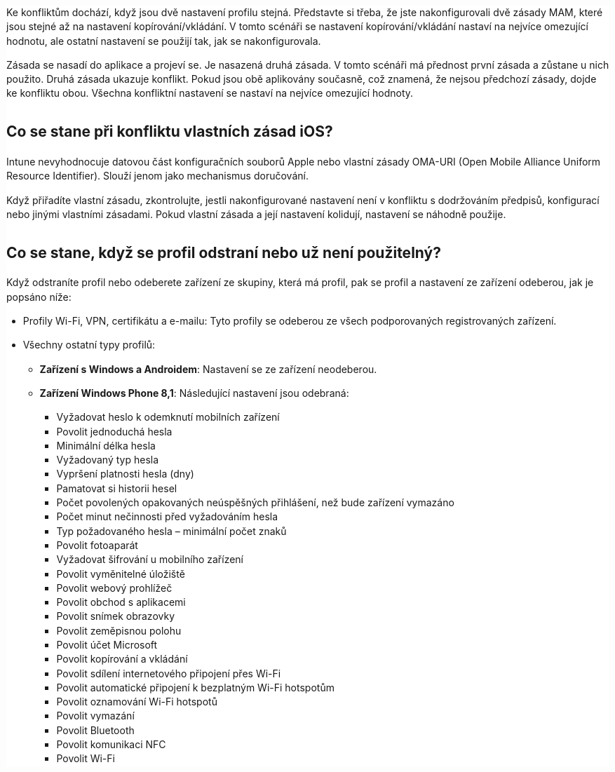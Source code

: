 Ke konfliktům dochází, když jsou dvě nastavení profilu stejná. Představte si třeba, že jste nakonfigurovali dvě zásady MAM, které jsou stejné až na nastavení kopírování/vkládání. V tomto scénáři se nastavení kopírování/vkládání nastaví na nejvíce omezující hodnotu, ale ostatní nastavení se použijí tak, jak se nakonfigurovala.

Zásada se nasadí do aplikace a projeví se. Je nasazená druhá zásada. V tomto scénáři má přednost první zásada a zůstane u nich použito. Druhá zásada ukazuje konflikt. Pokud jsou obě aplikovány současně, což znamená, že nejsou předchozí zásady, dojde ke konfliktu obou. Všechna konfliktní nastavení se nastaví na nejvíce omezující hodnoty.

## <a name="what-happens-when-ios-custom-policies-conflict"></a>Co se stane při konfliktu vlastních zásad iOS?

Intune nevyhodnocuje datovou část konfiguračních souborů Apple nebo vlastní zásady OMA-URI (Open Mobile Alliance Uniform Resource Identifier). Slouží jenom jako mechanismus doručování.

Když přiřadíte vlastní zásadu, zkontrolujte, jestli nakonfigurované nastavení není v konfliktu s dodržováním předpisů, konfigurací nebo jinými vlastními zásadami. Pokud vlastní zásada a její nastavení kolidují, nastavení se náhodně použije.

## <a name="what-happens-when-a-profile-is-deleted-or-no-longer-applicable"></a>Co se stane, když se profil odstraní nebo už není použitelný?

Když odstraníte profil nebo odeberete zařízení ze skupiny, která má profil, pak se profil a nastavení ze zařízení odeberou, jak je popsáno níže:

- Profily Wi-Fi, VPN, certifikátu a e-mailu: Tyto profily se odeberou ze všech podporovaných registrovaných zařízení.
- Všechny ostatní typy profilů:  

  - **Zařízení s Windows a Androidem**: Nastavení se ze zařízení neodeberou.
  - **Zařízení Windows Phone 8,1**: Následující nastavení jsou odebraná:  
  
    - Vyžadovat heslo k odemknutí mobilních zařízení
    - Povolit jednoduchá hesla
    - Minimální délka hesla
    - Vyžadovaný typ hesla
    - Vypršení platnosti hesla (dny)
    - Pamatovat si historii hesel
    - Počet povolených opakovaných neúspěšných přihlášení, než bude zařízení vymazáno
    - Počet minut nečinnosti před vyžadováním hesla
    - Typ požadovaného hesla – minimální počet znaků
    - Povolit fotoaparát
    - Vyžadovat šifrování u mobilního zařízení
    - Povolit vyměnitelné úložiště
    - Povolit webový prohlížeč
    - Povolit obchod s aplikacemi
    - Povolit snímek obrazovky
    - Povolit zeměpisnou polohu
    - Povolit účet Microsoft
    - Povolit kopírování a vkládání
    - Povolit sdílení internetového připojení přes Wi-Fi
    - Povolit automatické připojení k bezplatným Wi-Fi hotspotům
    - Povolit oznamování Wi-Fi hotspotů
    - Povolit vymazání
    - Povolit Bluetooth
    - Povolit komunikaci NFC
    - Povolit Wi-Fi
